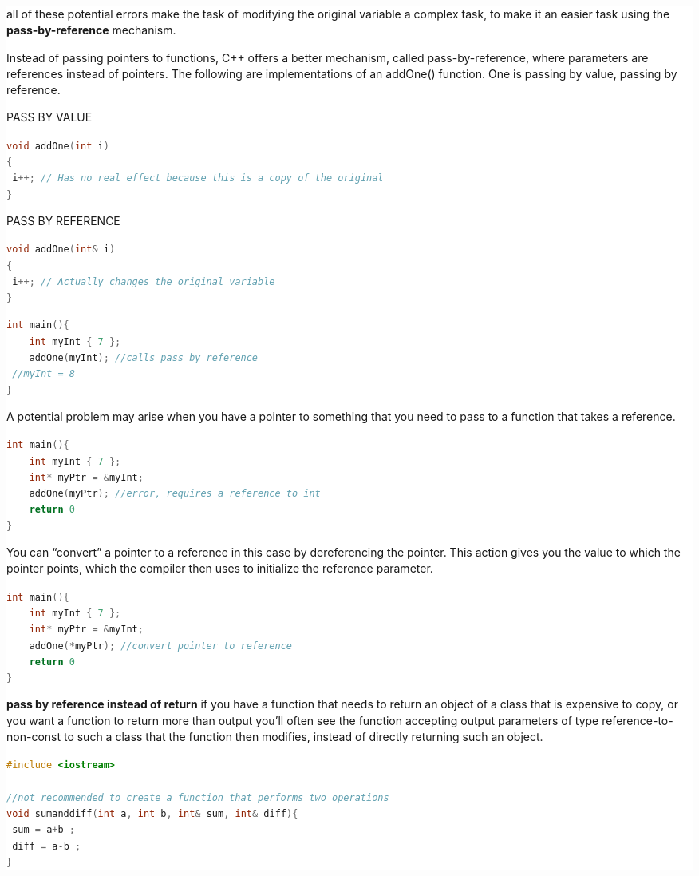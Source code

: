 all of these potential errors make the task of modifying the original variable a complex task, to make it an easier task using the **pass-by-reference** mechanism.

Instead of passing pointers to functions, C++ offers a better mechanism, called pass-by-reference, where parameters are references instead of pointers. The following are implementations of an addOne() function. One is passing by value, passing by reference.

PASS BY VALUE
```cpp
void addOne(int i)
{
 i++; // Has no real effect because this is a copy of the original
}
```

PASS BY REFERENCE
```cpp
void addOne(int& i)
{
 i++; // Actually changes the original variable
}
```

```cpp
int main(){
    int myInt { 7 };
    addOne(myInt); //calls pass by reference
 //myInt = 8
}
```

A potential problem may arise when you have a pointer to something that you need to pass to a function that takes a reference. 
```cpp
int main(){
    int myInt { 7 };
    int* myPtr = &myInt;
    addOne(myPtr); //error, requires a reference to int
    return 0
}
```

You can “convert” a pointer to a reference in this case by dereferencing the pointer. This action gives you the value to which the pointer points, which the compiler then uses to
initialize the reference parameter. 

```cpp
int main(){
    int myInt { 7 };
    int* myPtr = &myInt;
    addOne(*myPtr); //convert pointer to reference
    return 0
}
```

**pass by reference instead of return**
if you have a function that needs to return an object of a class that is expensive to copy, or you want a function to return more than output you’ll often see the function accepting output parameters of type reference-to-non-const to such a class that the function then modifies, instead of directly returning such an object.
```cpp
#include <iostream>

//not recommended to create a function that performs two operations
void sumanddiff(int a, int b, int& sum, int& diff){
 sum = a+b ;
 diff = a-b ;
}

```